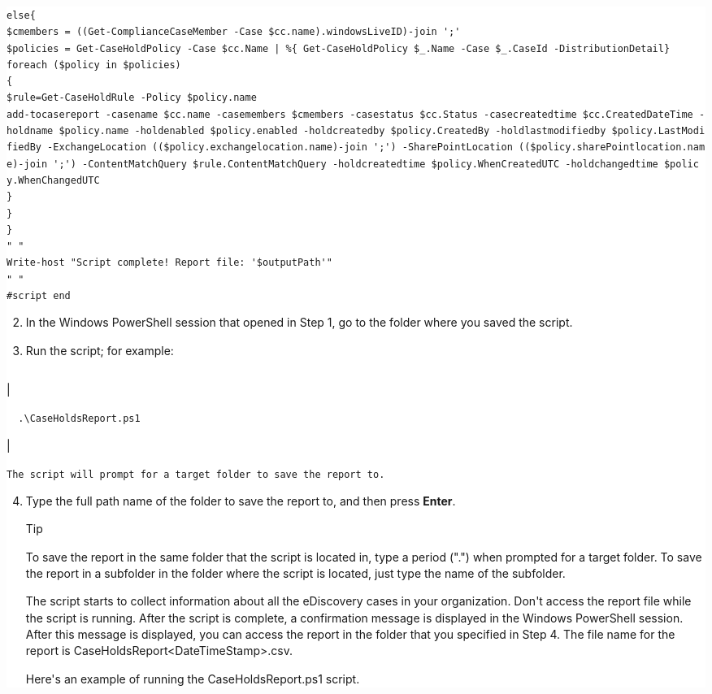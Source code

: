   ```
  else{
  $cmembers = ((Get-ComplianceCaseMember -Case $cc.name).windowsLiveID)-join ';'
  $policies = Get-CaseHoldPolicy -Case $cc.Name | %{ Get-CaseHoldPolicy $_.Name -Case $_.CaseId -DistributionDetail}
  foreach ($policy in $policies)
  {
  $rule=Get-CaseHoldRule -Policy $policy.name
  add-tocasereport -casename $cc.name -casemembers $cmembers -casestatus $cc.Status -casecreatedtime $cc.CreatedDateTime -holdname $policy.name -holdenabled $policy.enabled -holdcreatedby $policy.CreatedBy -holdlastmodifiedby $policy.LastModifiedBy -ExchangeLocation (($policy.exchangelocation.name)-join ';') -SharePointLocation (($policy.sharePointlocation.name)-join ';') -ContentMatchQuery $rule.ContentMatchQuery -holdcreatedtime $policy.WhenCreatedUTC -holdchangedtime $policy.WhenChangedUTC
  }
  }
  }
  " "
  Write-host "Script complete! Report file: '$outputPath'"
  " "
  #script end
  ```

2. In the Windows PowerShell session that opened in Step 1, go to the folder where you saved the script. 
    
3. Run the script; for example:
    
||
|:-----|
|
```
  .\CaseHoldsReport.ps1
```

|
   
    The script will prompt for a target folder to save the report to. 
    
4. Type the full path name of the folder to save the report to, and then press **Enter**.
    
    > [!TIP]
    > To save the report in the same folder that the script is located in, type a period (".") when prompted for a target folder. To save the report in a subfolder in the folder where the script is located, just type the name of the subfolder. 
  
    The script starts to collect information about all the eDiscovery cases in your organization. Don't access the report file while the script is running. After the script is complete, a confirmation message is displayed in the Windows PowerShell session. After this message is displayed, you can access the report in the folder that you specified in Step 4. The file name for the report is CaseHoldsReport\<DateTimeStamp\>.csv.
    
    Here's an example of running the CaseHoldsReport.ps1 script. 
    